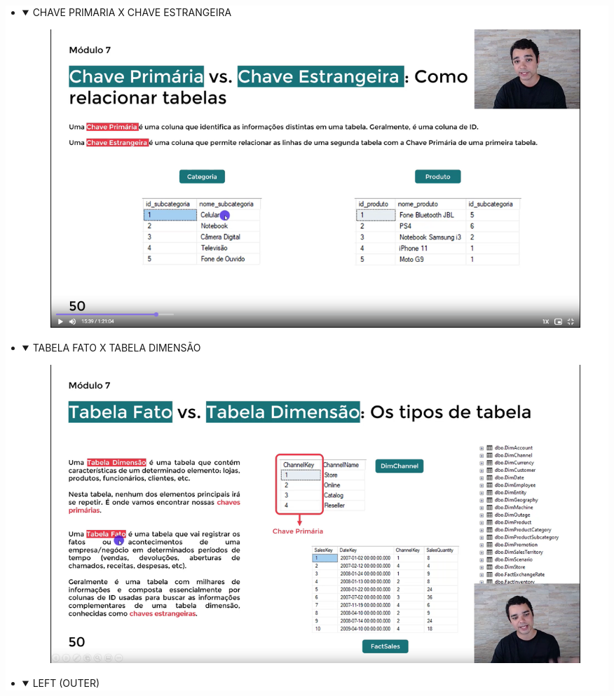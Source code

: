 </p><ul id="32265e82-a863-477c-9b0d-134a4e1e2ca2" class="toggle"><li><details open=""><summary>CHAVE PRIMARIA X CHAVE ESTRANGEIRA</summary><figure id="8565f5d8-d787-4ed8-a792-a132b58067f9" class="image"><a href="SQL%200d024ee3cfa74466b5243e515f9b891b/Captura_de_tela_2023-09-09_121301.png"><img style="width:1920px" src="SQL%200d024ee3cfa74466b5243e515f9b891b/Captura_de_tela_2023-09-09_121301.png"/></a></figure></details></li></ul><ul id="053d0b1f-b7fe-4e1f-9030-4e6d044ad887" class="toggle"><li><details open=""><summary>TABELA FATO X TABELA DIMENSÃO</summary><figure id="85bcbc38-d626-4cba-bf4d-f147d2f00d05" class="image"><a href="SQL%200d024ee3cfa74466b5243e515f9b891b/Captura_de_Tela_(171).png"><img style="width:1920px" src="SQL%200d024ee3cfa74466b5243e515f9b891b/Captura_de_Tela_(171).png"/></a></figure></details></li></ul><ul id="e1e1045f-797a-49b2-832f-61369ef0127a" class="toggle"><li><details open=""><summary>LEFT (OUTER)